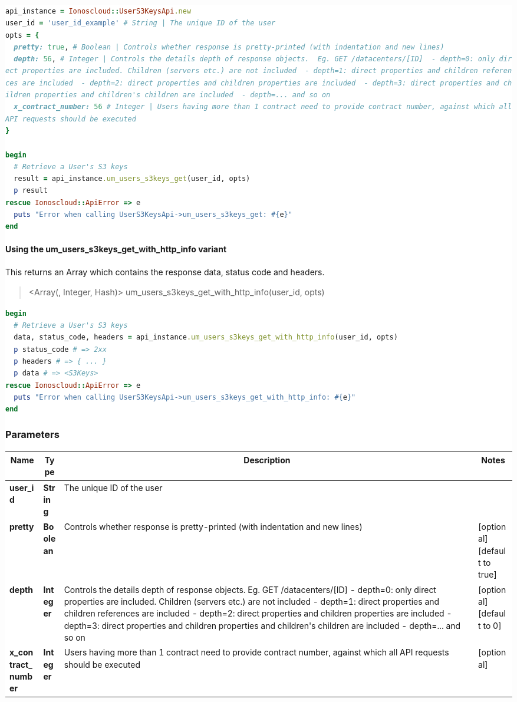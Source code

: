 ```ruby
api_instance = Ionoscloud::UserS3KeysApi.new
user_id = 'user_id_example' # String | The unique ID of the user
opts = {
  pretty: true, # Boolean | Controls whether response is pretty-printed (with indentation and new lines)
  depth: 56, # Integer | Controls the details depth of response objects.  Eg. GET /datacenters/[ID]  - depth=0: only direct properties are included. Children (servers etc.) are not included  - depth=1: direct properties and children references are included  - depth=2: direct properties and children properties are included  - depth=3: direct properties and children properties and children's children are included  - depth=... and so on
  x_contract_number: 56 # Integer | Users having more than 1 contract need to provide contract number, against which all API requests should be executed
}

begin
  # Retrieve a User's S3 keys
  result = api_instance.um_users_s3keys_get(user_id, opts)
  p result
rescue Ionoscloud::ApiError => e
  puts "Error when calling UserS3KeysApi->um_users_s3keys_get: #{e}"
end
```

#### Using the um_users_s3keys_get_with_http_info variant

This returns an Array which contains the response data, status code and headers.

> <Array(<S3Keys>, Integer, Hash)> um_users_s3keys_get_with_http_info(user_id, opts)

```ruby
begin
  # Retrieve a User's S3 keys
  data, status_code, headers = api_instance.um_users_s3keys_get_with_http_info(user_id, opts)
  p status_code # => 2xx
  p headers # => { ... }
  p data # => <S3Keys>
rescue Ionoscloud::ApiError => e
  puts "Error when calling UserS3KeysApi->um_users_s3keys_get_with_http_info: #{e}"
end
```

### Parameters

| Name | Type | Description | Notes |
| ---- | ---- | ----------- | ----- |
| **user_id** | **String** | The unique ID of the user |  |
| **pretty** | **Boolean** | Controls whether response is pretty-printed (with indentation and new lines) | [optional][default to true] |
| **depth** | **Integer** | Controls the details depth of response objects.  Eg. GET /datacenters/[ID]  - depth&#x3D;0: only direct properties are included. Children (servers etc.) are not included  - depth&#x3D;1: direct properties and children references are included  - depth&#x3D;2: direct properties and children properties are included  - depth&#x3D;3: direct properties and children properties and children&#39;s children are included  - depth&#x3D;... and so on | [optional][default to 0] |
| **x_contract_number** | **Integer** | Users having more than 1 contract need to provide contract number, against which all API requests should be executed | [optional] |
